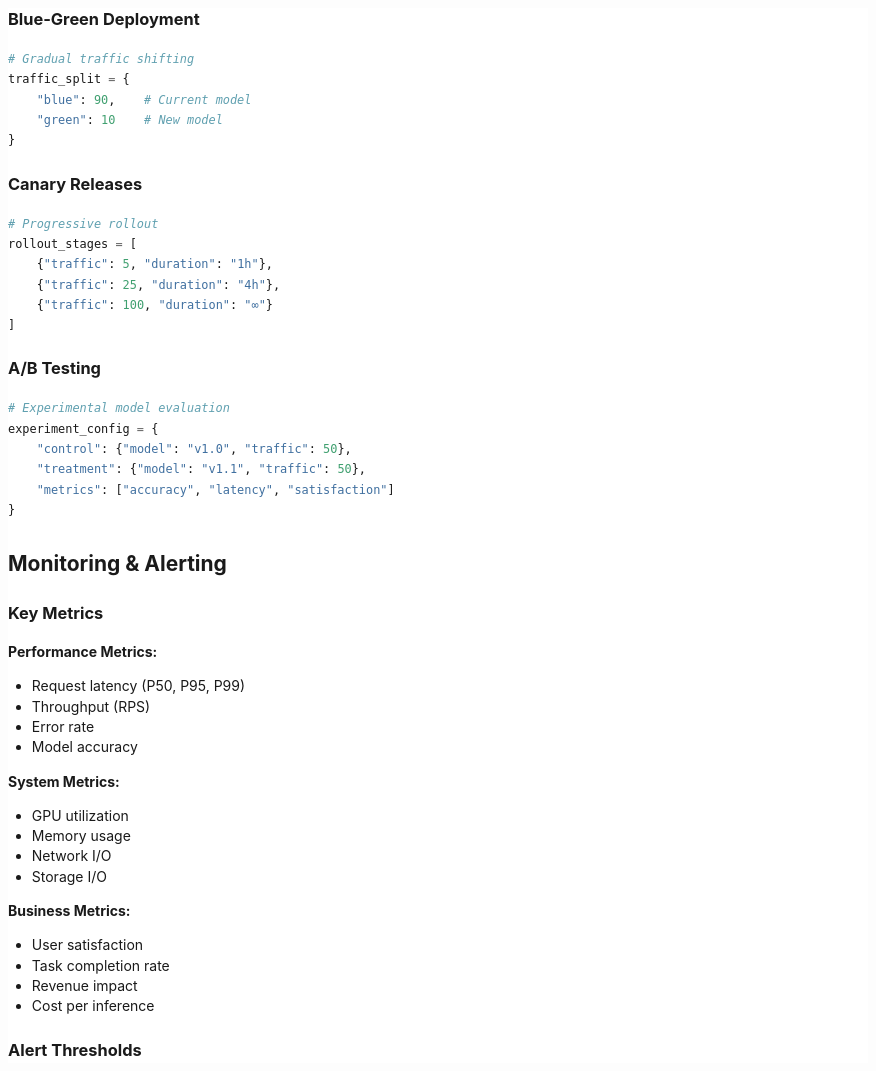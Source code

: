 ### Blue-Green Deployment
```python
# Gradual traffic shifting
traffic_split = {
    "blue": 90,    # Current model
    "green": 10    # New model
}
```

### Canary Releases
```python
# Progressive rollout
rollout_stages = [
    {"traffic": 5, "duration": "1h"},
    {"traffic": 25, "duration": "4h"}, 
    {"traffic": 100, "duration": "∞"}
]
```

### A/B Testing
```python
# Experimental model evaluation
experiment_config = {
    "control": {"model": "v1.0", "traffic": 50},
    "treatment": {"model": "v1.1", "traffic": 50},
    "metrics": ["accuracy", "latency", "satisfaction"]
}
```

## Monitoring & Alerting

### Key Metrics

**Performance Metrics:**
- Request latency (P50, P95, P99)
- Throughput (RPS)
- Error rate
- Model accuracy

**System Metrics:**
- GPU utilization
- Memory usage
- Network I/O
- Storage I/O

**Business Metrics:**
- User satisfaction
- Task completion rate
- Revenue impact
- Cost per inference

### Alert Thresholds
